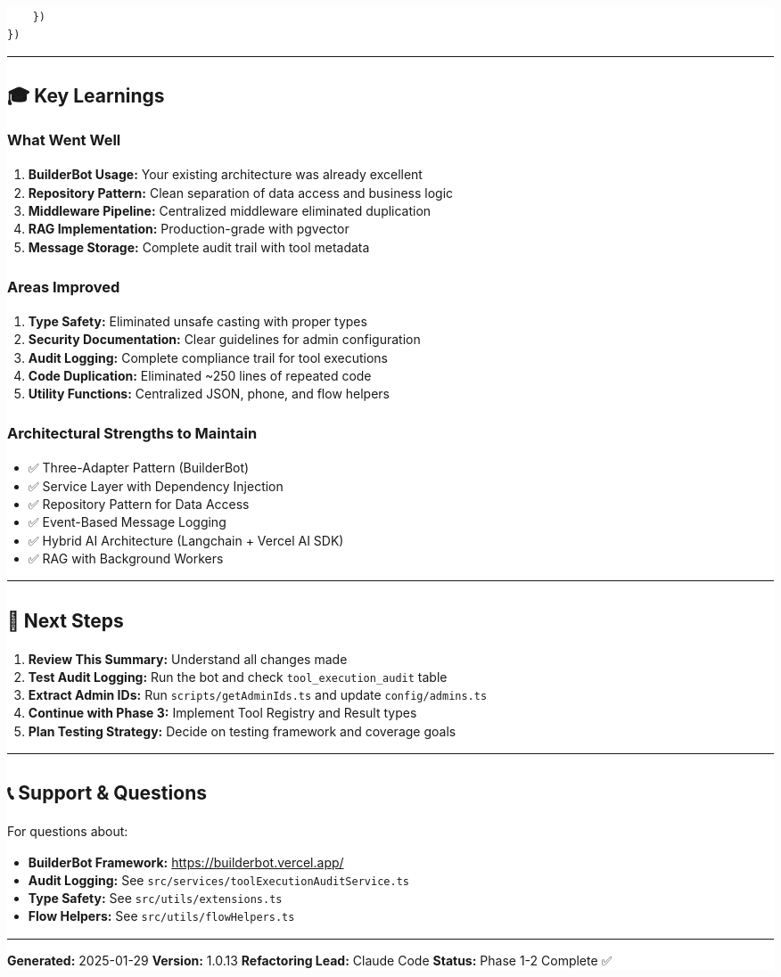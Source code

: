```typescript
    })
})
```

---

## 🎓 Key Learnings

### What Went Well
1. **BuilderBot Usage:** Your existing architecture was already excellent
2. **Repository Pattern:** Clean separation of data access and business logic
3. **Middleware Pipeline:** Centralized middleware eliminated duplication
4. **RAG Implementation:** Production-grade with pgvector
5. **Message Storage:** Complete audit trail with tool metadata

### Areas Improved
1. **Type Safety:** Eliminated unsafe casting with proper types
2. **Security Documentation:** Clear guidelines for admin configuration
3. **Audit Logging:** Complete compliance trail for tool executions
4. **Code Duplication:** Eliminated ~250 lines of repeated code
5. **Utility Functions:** Centralized JSON, phone, and flow helpers

### Architectural Strengths to Maintain
- ✅ Three-Adapter Pattern (BuilderBot)
- ✅ Service Layer with Dependency Injection
- ✅ Repository Pattern for Data Access
- ✅ Event-Based Message Logging
- ✅ Hybrid AI Architecture (Langchain + Vercel AI SDK)
- ✅ RAG with Background Workers

---

## 📖 Next Steps

1. **Review This Summary:** Understand all changes made
2. **Test Audit Logging:** Run the bot and check `tool_execution_audit` table
3. **Extract Admin IDs:** Run `scripts/getAdminIds.ts` and update `config/admins.ts`
4. **Continue with Phase 3:** Implement Tool Registry and Result types
5. **Plan Testing Strategy:** Decide on testing framework and coverage goals

---

## 📞 Support & Questions

For questions about:
- **BuilderBot Framework:** https://builderbot.vercel.app/
- **Audit Logging:** See `src/services/toolExecutionAuditService.ts`
- **Type Safety:** See `src/utils/extensions.ts`
- **Flow Helpers:** See `src/utils/flowHelpers.ts`

---

**Generated:** 2025-01-29
**Version:** 1.0.13
**Refactoring Lead:** Claude Code
**Status:** Phase 1-2 Complete ✅
